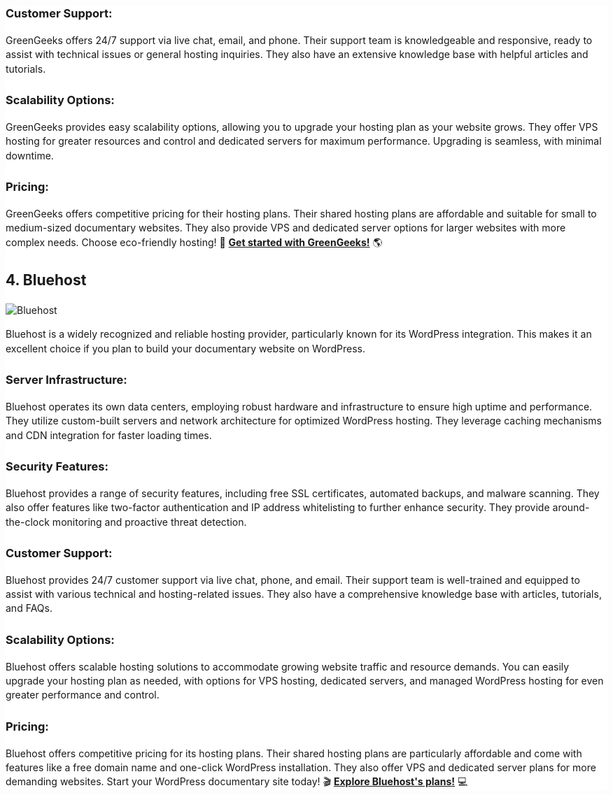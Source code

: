 ### Customer Support:
GreenGeeks offers 24/7 support via live chat, email, and phone. Their support team is knowledgeable and responsive, ready to assist with technical issues or general hosting inquiries. They also have an extensive knowledge base with helpful articles and tutorials.

### Scalability Options:
GreenGeeks provides easy scalability options, allowing you to upgrade your hosting plan as your website grows. They offer VPS hosting for greater resources and control and dedicated servers for maximum performance. Upgrading is seamless, with minimal downtime.

### Pricing:
GreenGeeks offers competitive pricing for their hosting plans. Their shared hosting plans are affordable and suitable for small to medium-sized documentary websites. They also provide VPS and dedicated server options for larger websites with more complex needs. Choose eco-friendly hosting! 🌿 **[Get started with GreenGeeks!](https://snipitx.com/greengeeks-jy)** 🌎

## 4. Bluehost

![Bluehost](https://i.imgur.com/PasFF9E.jpeg "Bluehost Hosting")

Bluehost is a widely recognized and reliable hosting provider, particularly known for its WordPress integration. This makes it an excellent choice if you plan to build your documentary website on WordPress.

### Server Infrastructure:
Bluehost operates its own data centers, employing robust hardware and infrastructure to ensure high uptime and performance. They utilize custom-built servers and network architecture for optimized WordPress hosting. They leverage caching mechanisms and CDN integration for faster loading times.

### Security Features:
Bluehost provides a range of security features, including free SSL certificates, automated backups, and malware scanning. They also offer features like two-factor authentication and IP address whitelisting to further enhance security. They provide around-the-clock monitoring and proactive threat detection.

### Customer Support:
Bluehost provides 24/7 customer support via live chat, phone, and email. Their support team is well-trained and equipped to assist with various technical and hosting-related issues. They also have a comprehensive knowledge base with articles, tutorials, and FAQs.

### Scalability Options:
Bluehost offers scalable hosting solutions to accommodate growing website traffic and resource demands. You can easily upgrade your hosting plan as needed, with options for VPS hosting, dedicated servers, and managed WordPress hosting for even greater performance and control.

### Pricing:
Bluehost offers competitive pricing for its hosting plans. Their shared hosting plans are particularly affordable and come with features like a free domain name and one-click WordPress installation. They also offer VPS and dedicated server plans for more demanding websites. Start your WordPress documentary site today! 🎬 **[Explore Bluehost's plans!](https://snipitx.com/bluehost-jy)** 💻
